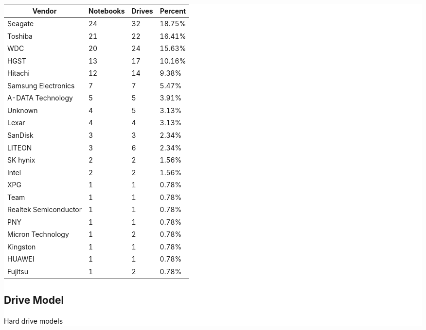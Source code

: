 
| Vendor                | Notebooks | Drives | Percent |
|-----------------------|-----------|--------|---------|
| Seagate               | 24        | 32     | 18.75%  |
| Toshiba               | 21        | 22     | 16.41%  |
| WDC                   | 20        | 24     | 15.63%  |
| HGST                  | 13        | 17     | 10.16%  |
| Hitachi               | 12        | 14     | 9.38%   |
| Samsung Electronics   | 7         | 7      | 5.47%   |
| A-DATA Technology     | 5         | 5      | 3.91%   |
| Unknown               | 4         | 5      | 3.13%   |
| Lexar                 | 4         | 4      | 3.13%   |
| SanDisk               | 3         | 3      | 2.34%   |
| LITEON                | 3         | 6      | 2.34%   |
| SK hynix              | 2         | 2      | 1.56%   |
| Intel                 | 2         | 2      | 1.56%   |
| XPG                   | 1         | 1      | 0.78%   |
| Team                  | 1         | 1      | 0.78%   |
| Realtek Semiconductor | 1         | 1      | 0.78%   |
| PNY                   | 1         | 1      | 0.78%   |
| Micron Technology     | 1         | 2      | 0.78%   |
| Kingston              | 1         | 1      | 0.78%   |
| HUAWEI                | 1         | 1      | 0.78%   |
| Fujitsu               | 1         | 2      | 0.78%   |

Drive Model
-----------

Hard drive models
